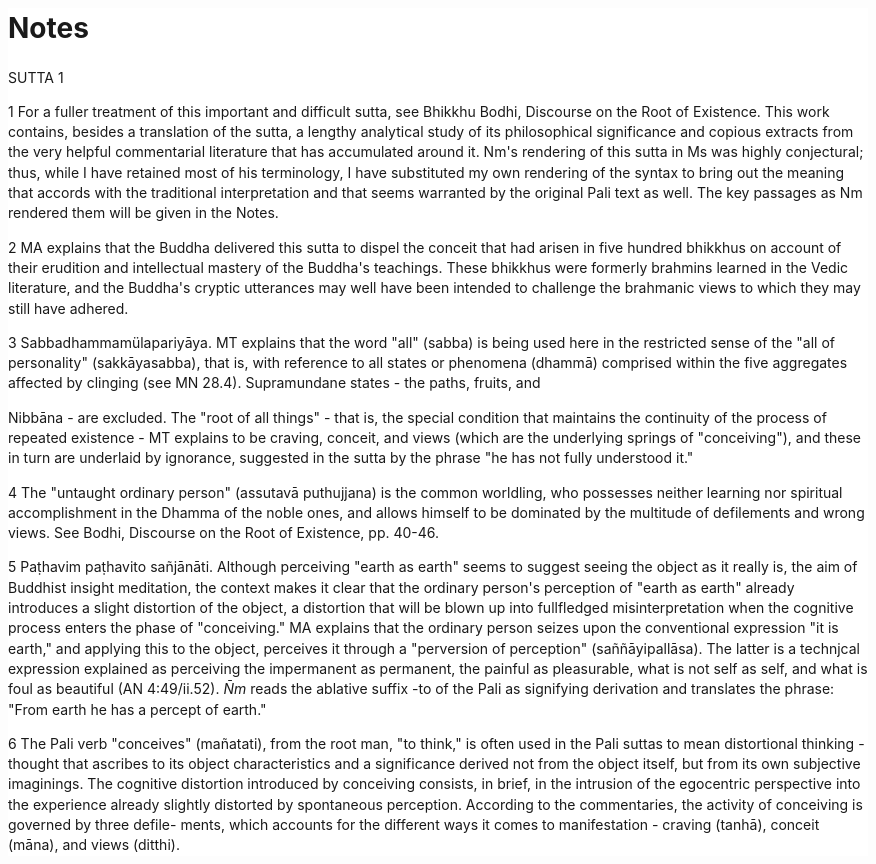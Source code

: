 # Notes

SUTTA 1

1 For a fuller treatment of this important and difficult sutta, see Bhikkhu Bodhi, Discourse on the Root of Existence. This work contains, besides a translation of the sutta, a lengthy analytical study of its philosophical significance and copious extracts from the very helpful commentarial literature that has accumulated around it. Nm's rendering of this sutta in Ms was highly conjectural; thus, while I have retained most of his terminology, I have substituted my own rendering of the syntax to bring out the meaning that accords with the traditional interpretation and that seems warranted by the original Pali text as well. The key passages as Nm rendered them will be given in the Notes.

2 MA explains that the Buddha delivered this sutta to dispel the conceit that had arisen in five hundred bhikkhus on account of their erudition and intellectual mastery of the Buddha's teachings. These bhikkhus were formerly brahmins learned in the Vedic literature, and the Buddha's cryptic utterances may well have been intended to challenge the brahmanic views to which they may still have adhered.

3 Sabbadhammamülapariyāya. MT explains that the word "all" (sabba) is being used here in the restricted sense of the "all of personality" (sakkāyasabba), that is, with reference to all states or phenomena (dhammā) comprised within the five aggregates affected by clinging (see MN 28.4). Supramundane states - the paths, fruits, and

Nibbāna - are excluded. The "root of all things" - that is, the special condition that maintains the continuity of the process of repeated existence - MT explains to be craving, conceit, and views (which are the underlying springs of "conceiving"), and these in turn are underlaid by ignorance, suggested in the sutta by the phrase "he has not fully understood it."

4 The "untaught ordinary person" (assutavā puthujjana) is the common worldling, who possesses neither learning nor spiritual accomplishment in the Dhamma of the noble ones, and allows himself to be dominated by the multitude of defilements and wrong views. See Bodhi, Discourse on the Root of Existence, pp. 40-46.

5 Paṭhavim paṭhavito sañjānāti. Although perceiving "earth as earth" seems to suggest seeing the object as it really is, the aim of Buddhist insight meditation, the context makes it clear that the ordinary person's perception of "earth as earth" already introduces a slight distortion of the object, a distortion that will be blown up into fullfledged misinterpretation when the cognitive process enters the phase of "conceiving." MA explains that the ordinary person seizes upon the conventional expression "it is earth," and applying this to the object, perceives it through a "perversion of perception" (saññāyipallāsa). The latter is a technjcal expression explained as perceiving the impermanent as permanent, the painful as pleasurable, what is not self as self, and what is foul as beautiful (AN 4:49/ii.52). $\bar{N} m$ reads the ablative suffix -to of the Pali as signifying derivation and translates the phrase: "From earth he has a percept of earth."

6 The Pali verb "conceives" (mañatati), from the root man, "to think," is often used in the Pali suttas to mean distortional thinking - thought that ascribes to its object characteristics and a significance derived not from the object itself, but from its own subjective imaginings. The cognitive distortion introduced by conceiving consists, in brief, in the intrusion of the egocentric perspective into the experience already slightly distorted by spontaneous perception. According to the commentaries, the activity of conceiving is governed by three defile-
ments, which accounts for the different ways it comes to manifestation - craving (tanhā), conceit (māna), and views (ditthi).
